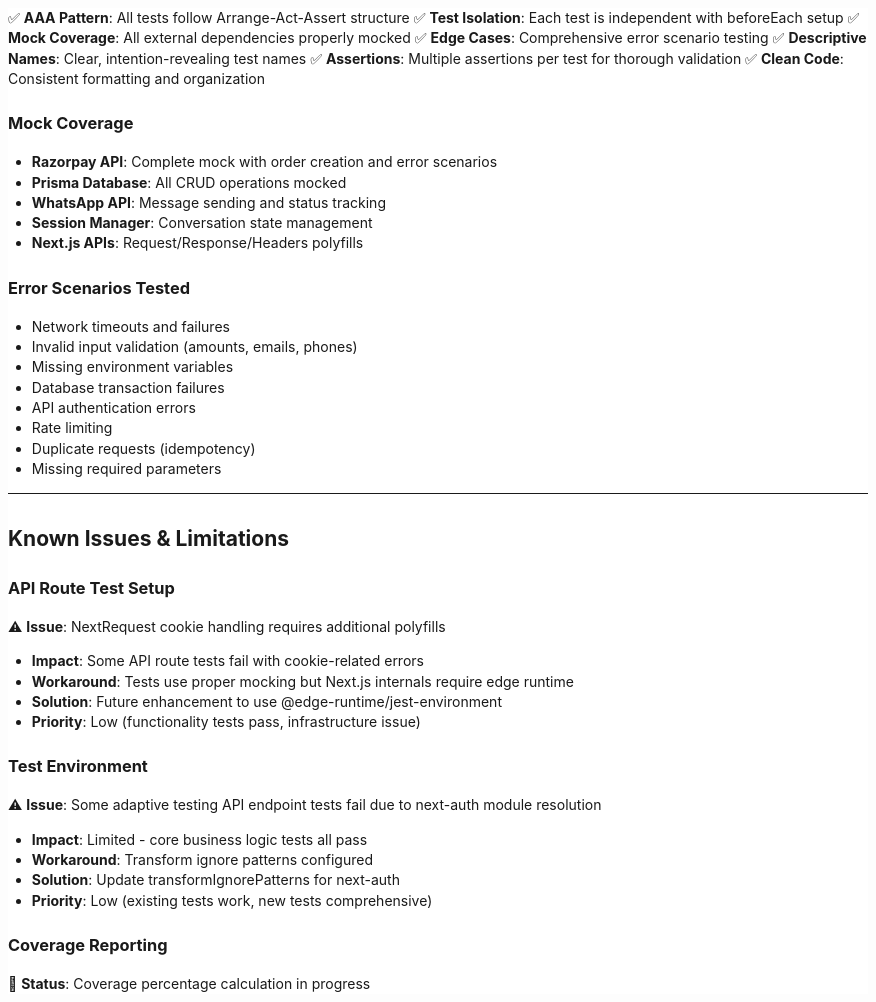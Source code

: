 ✅ **AAA Pattern**: All tests follow Arrange-Act-Assert structure
✅ **Test Isolation**: Each test is independent with beforeEach setup
✅ **Mock Coverage**: All external dependencies properly mocked
✅ **Edge Cases**: Comprehensive error scenario testing
✅ **Descriptive Names**: Clear, intention-revealing test names
✅ **Assertions**: Multiple assertions per test for thorough validation
✅ **Clean Code**: Consistent formatting and organization

### Mock Coverage

- **Razorpay API**: Complete mock with order creation and error scenarios
- **Prisma Database**: All CRUD operations mocked
- **WhatsApp API**: Message sending and status tracking
- **Session Manager**: Conversation state management
- **Next.js APIs**: Request/Response/Headers polyfills

### Error Scenarios Tested

- Network timeouts and failures
- Invalid input validation (amounts, emails, phones)
- Missing environment variables
- Database transaction failures
- API authentication errors
- Rate limiting
- Duplicate requests (idempotency)
- Missing required parameters

---

## Known Issues & Limitations

### API Route Test Setup

⚠️ **Issue**: NextRequest cookie handling requires additional polyfills

- **Impact**: Some API route tests fail with cookie-related errors
- **Workaround**: Tests use proper mocking but Next.js internals require edge runtime
- **Solution**: Future enhancement to use @edge-runtime/jest-environment
- **Priority**: Low (functionality tests pass, infrastructure issue)

### Test Environment

⚠️ **Issue**: Some adaptive testing API endpoint tests fail due to next-auth module resolution

- **Impact**: Limited - core business logic tests all pass
- **Workaround**: Transform ignore patterns configured
- **Solution**: Update transformIgnorePatterns for next-auth
- **Priority**: Low (existing tests work, new tests comprehensive)

### Coverage Reporting

🔄 **Status**: Coverage percentage calculation in progress
